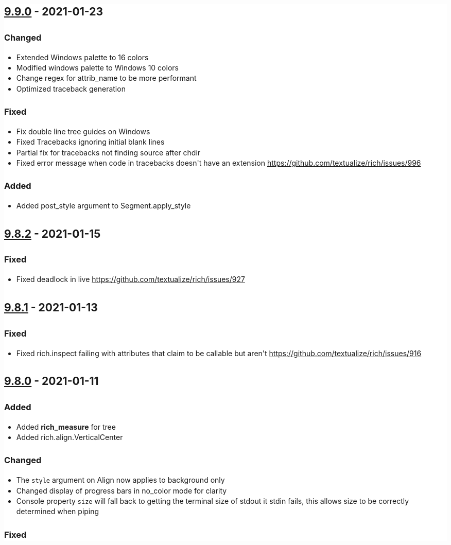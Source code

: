 ## [9.9.0] - 2021-01-23

### Changed

- Extended Windows palette to 16 colors
- Modified windows palette to Windows 10 colors
- Change regex for attrib_name to be more performant
- Optimized traceback generation

### Fixed

- Fix double line tree guides on Windows
- Fixed Tracebacks ignoring initial blank lines
- Partial fix for tracebacks not finding source after chdir
- Fixed error message when code in tracebacks doesn't have an extension https://github.com/textualize/rich/issues/996

### Added

- Added post_style argument to Segment.apply_style

## [9.8.2] - 2021-01-15

### Fixed

- Fixed deadlock in live https://github.com/textualize/rich/issues/927

## [9.8.1] - 2021-01-13

### Fixed

- Fixed rich.inspect failing with attributes that claim to be callable but aren't https://github.com/textualize/rich/issues/916

## [9.8.0] - 2021-01-11

### Added

- Added **rich_measure** for tree
- Added rich.align.VerticalCenter

### Changed

- The `style` argument on Align now applies to background only
- Changed display of progress bars in no_color mode for clarity
- Console property `size` will fall back to getting the terminal size of stdout it stdin fails, this allows size to be correctly determined when piping

### Fixed


[14.0.0]: https://github.com/textualize/rich/compare/v13.9.4...v14.0.0
[13.9.4]: https://github.com/textualize/rich/compare/v13.9.3...v13.9.4
[13.9.3]: https://github.com/textualize/rich/compare/v13.9.2...v13.9.3
[13.9.2]: https://github.com/textualize/rich/compare/v13.9.1...v13.9.2
[13.9.1]: https://github.com/textualize/rich/compare/v13.9.0...v13.9.1
[13.9.0]: https://github.com/textualize/rich/compare/v13.8.1...v13.9.0
[13.8.1]: https://github.com/textualize/rich/compare/v13.8.0...v13.8.1
[13.8.0]: https://github.com/textualize/rich/compare/v13.7.1...v13.8.0
[13.7.1]: https://github.com/textualize/rich/compare/v13.7.0...v13.7.1
[13.7.0]: https://github.com/textualize/rich/compare/v13.6.0...v13.7.0
[13.6.0]: https://github.com/textualize/rich/compare/v13.5.3...v13.6.0
[13.5.3]: https://github.com/textualize/rich/compare/v13.5.2...v13.5.3
[13.5.2]: https://github.com/textualize/rich/compare/v13.5.1...v13.5.2
[13.5.1]: https://github.com/textualize/rich/compare/v13.5.0...v13.5.1
[13.5.0]: https://github.com/textualize/rich/compare/v13.4.2...v13.5.0
[13.4.2]: https://github.com/textualize/rich/compare/v13.4.1...v13.4.2
[13.4.1]: https://github.com/textualize/rich/compare/v13.4.0...v13.4.1
[13.4.0]: https://github.com/textualize/rich/compare/v13.3.5...v13.4.0
[13.3.5]: https://github.com/textualize/rich/compare/v13.3.4...v13.3.5
[13.3.4]: https://github.com/textualize/rich/compare/v13.3.3...v13.3.4
[13.3.3]: https://github.com/textualize/rich/compare/v13.3.2...v13.3.3
[13.3.2]: https://github.com/textualize/rich/compare/v13.3.1...v13.3.2
[13.3.1]: https://github.com/textualize/rich/compare/v13.3.0...v13.3.1
[13.3.0]: https://github.com/textualize/rich/compare/v13.2.0...v13.3.0
[13.2.0]: https://github.com/textualize/rich/compare/v13.1.0...v13.2.0
[13.1.0]: https://github.com/textualize/rich/compare/v13.0.1...v13.1.0
[13.0.1]: https://github.com/textualize/rich/compare/v13.0.0...v13.0.1
[13.0.0]: https://github.com/textualize/rich/compare/v12.6.0...v13.0.0
[12.6.0]: https://github.com/textualize/rich/compare/v12.5.2...v12.6.0
[12.5.2]: https://github.com/textualize/rich/compare/v12.5.1...v12.5.2
[12.5.1]: https://github.com/textualize/rich/compare/v12.5.0...v12.5.1
[12.5.0]: https://github.com/textualize/rich/compare/v12.4.4...v12.5.0
[12.4.4]: https://github.com/textualize/rich/compare/v12.4.3...v12.4.4
[12.4.3]: https://github.com/textualize/rich/compare/v12.4.2...v12.4.3
[12.4.2]: https://github.com/textualize/rich/compare/v12.4.1...v12.4.2
[12.4.1]: https://github.com/textualize/rich/compare/v12.4.0...v12.4.1
[12.4.0]: https://github.com/textualize/rich/compare/v12.3.0...v12.4.0
[12.3.0]: https://github.com/textualize/rich/compare/v12.2.0...v12.3.0
[12.2.0]: https://github.com/textualize/rich/compare/v12.1.0...v12.2.0
[12.1.0]: https://github.com/textualize/rich/compare/v12.0.1...v12.1.0
[12.0.1]: https://github.com/textualize/rich/compare/v12.0.0...v12.0.1
[12.0.0]: https://github.com/textualize/rich/compare/v11.2.0...v12.0.0
[11.2.0]: https://github.com/textualize/rich/compare/v11.1.0...v11.2.0
[11.1.0]: https://github.com/textualize/rich/compare/v11.0.0...v11.1.0
[11.0.0]: https://github.com/textualize/rich/compare/v10.16.1...v11.0.0
[10.16.2]: https://github.com/textualize/rich/compare/v10.16.1...v10.16.2
[10.16.1]: https://github.com/textualize/rich/compare/v10.16.0...v10.16.1
[10.16.0]: https://github.com/textualize/rich/compare/v10.15.2...v10.16.0
[10.15.2]: https://github.com/textualize/rich/compare/v10.15.1...v10.15.2
[10.15.1]: https://github.com/textualize/rich/compare/v10.15.0...v10.15.1
[10.15.0]: https://github.com/textualize/rich/compare/v10.14.0...v10.15.0
[10.14.0]: https://github.com/textualize/rich/compare/v10.13.0...v10.14.0
[10.13.0]: https://github.com/textualize/rich/compare/v10.12.0...v10.13.0
[10.12.0]: https://github.com/textualize/rich/compare/v10.11.0...v10.12.0
[10.11.0]: https://github.com/textualize/rich/compare/v10.10.0...v10.11.0
[10.10.0]: https://github.com/textualize/rich/compare/v10.9.0...v10.10.0
[10.9.0]: https://github.com/textualize/rich/compare/v10.8.0...v10.9.0
[10.8.0]: https://github.com/textualize/rich/compare/v10.7.0...v10.8.0
[10.7.0]: https://github.com/textualize/rich/compare/v10.6.0...v10.7.0
[10.6.0]: https://github.com/textualize/rich/compare/v10.5.0...v10.6.0
[10.5.0]: https://github.com/textualize/rich/compare/v10.4.0...v10.5.0
[10.4.0]: https://github.com/textualize/rich/compare/v10.3.0...v10.4.0
[10.3.0]: https://github.com/textualize/rich/compare/v10.2.2...v10.3.0
[10.2.2]: https://github.com/textualize/rich/compare/v10.2.1...v10.2.2
[10.2.1]: https://github.com/textualize/rich/compare/v10.2.0...v10.2.1
[10.2.0]: https://github.com/textualize/rich/compare/v10.1.0...v10.2.0
[10.1.0]: https://github.com/textualize/rich/compare/v10.0.1...v10.1.0
[10.0.1]: https://github.com/textualize/rich/compare/v10.0.0...v10.0.1
[10.0.0]: https://github.com/textualize/rich/compare/v9.13.0...v10.0.0
[9.13.0]: https://github.com/textualize/rich/compare/v9.12.4...v9.13.0
[9.12.4]: https://github.com/textualize/rich/compare/v9.12.3...v9.12.4
[9.12.3]: https://github.com/textualize/rich/compare/v9.12.2...v9.12.3
[9.12.2]: https://github.com/textualize/rich/compare/v9.12.1...v9.12.2
[9.12.1]: https://github.com/textualize/rich/compare/v9.12.0...v9.12.1
[9.12.0]: https://github.com/textualize/rich/compare/v9.11.1...v9.12.0
[9.11.1]: https://github.com/textualize/rich/compare/v9.11.0...v9.11.1
[9.11.0]: https://github.com/textualize/rich/compare/v9.10.0...v9.11.0
[9.10.0]: https://github.com/textualize/rich/compare/v9.9.0...v9.10.0
[9.9.0]: https://github.com/textualize/rich/compare/v9.8.2...v9.9.0
[9.8.2]: https://github.com/textualize/rich/compare/v9.8.1...v9.8.2
[9.8.1]: https://github.com/textualize/rich/compare/v9.8.0...v9.8.1
[9.8.0]: https://github.com/textualize/rich/compare/v9.7.0...v9.8.0
[9.7.0]: https://github.com/textualize/rich/compare/v9.6.2...v9.7.0
[9.6.2]: https://github.com/textualize/rich/compare/v9.6.1...v9.6.2
[9.6.1]: https://github.com/textualize/rich/compare/v9.6.0...v9.6.1
[9.6.0]: https://github.com/textualize/rich/compare/v9.5.1...v9.6.0
[9.5.1]: https://github.com/textualize/rich/compare/v9.5.0...v9.5.1
[9.5.0]: https://github.com/textualize/rich/compare/v9.4.0...v9.5.0
[9.4.0]: https://github.com/textualize/rich/compare/v9.3.0...v9.4.0
[9.3.0]: https://github.com/textualize/rich/compare/v9.2.0...v9.3.0
[9.2.0]: https://github.com/textualize/rich/compare/v9.1.0...v9.2.0
[9.1.0]: https://github.com/textualize/rich/compare/v9.0.1...v9.1.0
[9.0.1]: https://github.com/textualize/rich/compare/v9.0.0...v9.0.1
[9.0.0]: https://github.com/textualize/rich/compare/v8.0.0...v9.0.0
[8.0.0]: https://github.com/textualize/rich/compare/v7.1.0...v8.0.0
[7.1.0]: https://github.com/textualize/rich/compare/v7.0.0...v7.1.0
[7.0.0]: https://github.com/textualize/rich/compare/v6.2.0...v7.0.0
[6.2.0]: https://github.com/textualize/rich/compare/v6.1.2...v6.2.0
[6.1.2]: https://github.com/textualize/rich/compare/v6.1.1...v6.1.2
[6.1.1]: https://github.com/textualize/rich/compare/v6.1.0...v6.1.1
[6.1.0]: https://github.com/textualize/rich/compare/v6.0.0...v6.1.0
[6.0.0]: https://github.com/textualize/rich/compare/v5.2.1...v6.0.0
[5.2.1]: https://github.com/textualize/rich/compare/v5.2.0...v5.2.1
[5.2.0]: https://github.com/textualize/rich/compare/v5.1.2...v5.2.0
[5.1.2]: https://github.com/textualize/rich/compare/v5.1.1...v5.1.2
[5.1.1]: https://github.com/textualize/rich/compare/v5.1.0...v5.1.1
[5.1.0]: https://github.com/textualize/rich/compare/v5.0.0...v5.1.0
[5.0.0]: https://github.com/textualize/rich/compare/v4.2.2...v5.0.0
[4.2.2]: https://github.com/textualize/rich/compare/v4.2.1...v4.2.2
[4.2.1]: https://github.com/textualize/rich/compare/v4.2.0...v4.2.1
[4.2.0]: https://github.com/textualize/rich/compare/v4.1.0...v4.2.0
[4.1.0]: https://github.com/textualize/rich/compare/v4.0.0...v4.1.0
[4.0.0]: https://github.com/textualize/rich/compare/v3.4.1...v4.0.0
[3.4.1]: https://github.com/textualize/rich/compare/v3.4.0...v3.4.1
[3.4.0]: https://github.com/textualize/rich/compare/v3.3.2...v3.4.0
[3.3.2]: https://github.com/textualize/rich/compare/v3.3.1...v3.3.2
[3.3.1]: https://github.com/textualize/rich/compare/v3.3.0...v3.3.1
[3.3.0]: https://github.com/textualize/rich/compare/v3.2.0...v3.3.0
[3.2.0]: https://github.com/textualize/rich/compare/v3.1.0...v3.2.0
[3.1.0]: https://github.com/textualize/rich/compare/v3.0.5...v3.1.0
[3.0.5]: https://github.com/textualize/rich/compare/v3.0.4...v3.0.5
[3.0.4]: https://github.com/textualize/rich/compare/v3.0.3...v3.0.4
[3.0.3]: https://github.com/textualize/rich/compare/v3.0.2...v3.0.3
[3.0.2]: https://github.com/textualize/rich/compare/v3.0.1...v3.0.2
[3.0.1]: https://github.com/textualize/rich/compare/v3.0.0...v3.0.1
[3.0.0]: https://github.com/textualize/rich/compare/v2.3.1...v3.0.0
[2.3.1]: https://github.com/textualize/rich/compare/v2.3.0...v2.3.1
[2.3.0]: https://github.com/textualize/rich/compare/v2.2.6...v2.3.0
[2.2.6]: https://github.com/textualize/rich/compare/v2.2.5...v2.2.6
[2.2.5]: https://github.com/textualize/rich/compare/v2.2.4...v2.2.5
[2.2.4]: https://github.com/textualize/rich/compare/v2.2.3...v2.2.4
[2.2.3]: https://github.com/textualize/rich/compare/v2.2.2...v2.2.3
[2.2.2]: https://github.com/textualize/rich/compare/v2.2.1...v2.2.2
[2.2.1]: https://github.com/textualize/rich/compare/v2.2.0...v2.2.1
[2.2.0]: https://github.com/textualize/rich/compare/v2.1.0...v2.2.0
[2.1.0]: https://github.com/textualize/rich/compare/v2.0.1...v2.1.0
[2.0.1]: https://github.com/textualize/rich/compare/v2.0.0...v2.0.1
[2.0.0]: https://github.com/textualize/rich/compare/v1.3.1...v2.0.0
[1.3.1]: https://github.com/textualize/rich/compare/v1.3.0...v1.3.1
[1.3.0]: https://github.com/textualize/rich/compare/v1.2.3...v1.3.0
[1.2.3]: https://github.com/textualize/rich/compare/v1.2.2...v1.2.3
[1.2.2]: https://github.com/textualize/rich/compare/v1.2.1...v1.2.2
[1.2.1]: https://github.com/textualize/rich/compare/v1.2.0...v1.2.1
[1.2.0]: https://github.com/textualize/rich/compare/v1.1.9...v1.2.0
[1.1.9]: https://github.com/textualize/rich/compare/v1.1.8...v1.1.9
[1.1.8]: https://github.com/textualize/rich/compare/v1.1.7...v1.1.8
[1.1.7]: https://github.com/textualize/rich/compare/v1.1.6...v1.1.7
[1.1.6]: https://github.com/textualize/rich/compare/v1.1.5...v1.1.6
[1.1.5]: https://github.com/textualize/rich/compare/v1.1.4...v1.1.5
[1.1.4]: https://github.com/textualize/rich/compare/v1.1.3...v1.1.4
[1.1.3]: https://github.com/textualize/rich/compare/v1.1.2...v1.1.3
[1.1.2]: https://github.com/textualize/rich/compare/v1.1.1...v1.1.2
[1.1.1]: https://github.com/textualize/rich/compare/v1.1.0...v1.1.1
[1.1.0]: https://github.com/textualize/rich/compare/v1.0.3...v1.1.0
[1.0.3]: https://github.com/textualize/rich/compare/v1.0.2...v1.0.3
[1.0.2]: https://github.com/textualize/rich/compare/v1.0.1...v1.0.2
[1.0.1]: https://github.com/textualize/rich/compare/v1.0.0...v1.0.1
[1.0.0]: https://github.com/textualize/rich/compare/v0.8.13...v1.0.0
[0.8.13]: https://github.com/textualize/rich/compare/v0.8.12...v0.8.13
[0.8.12]: https://github.com/textualize/rich/compare/v0.8.11...v0.8.12
[0.8.11]: https://github.com/textualize/rich/compare/v0.8.10...v0.8.11
[0.8.10]: https://github.com/textualize/rich/compare/v0.8.9...v0.8.10
[0.8.9]: https://github.com/textualize/rich/compare/v0.8.8...v0.8.9
[0.8.8]: https://github.com/textualize/rich/compare/v0.8.7...v0.8.8
[0.8.7]: https://github.com/textualize/rich/compare/v0.8.6...v0.8.7
[0.8.6]: https://github.com/textualize/rich/compare/v0.8.5...v0.8.6
[0.8.5]: https://github.com/textualize/rich/compare/v0.8.4...v0.8.5
[0.8.4]: https://github.com/textualize/rich/compare/v0.8.3...v0.8.4
[0.8.3]: https://github.com/textualize/rich/compare/v0.8.2...v0.8.3
[0.8.2]: https://github.com/textualize/rich/compare/v0.8.1...v0.8.2
[0.8.1]: https://github.com/textualize/rich/compare/v0.8.0...v0.8.1
[0.8.0]: https://github.com/textualize/rich/compare/v0.7.2...v0.8.0
[0.7.2]: https://github.com/textualize/rich/compare/v0.7.1...v0.7.2
[0.7.1]: https://github.com/textualize/rich/compare/v0.7.0...v0.7.1
[0.7.0]: https://github.com/textualize/rich/compare/v0.6.0...v0.7.0
[0.6.0]: https://github.com/textualize/rich/compare/v0.5.0...v0.6.0
[0.5.0]: https://github.com/textualize/rich/compare/v0.4.1...v0.5.0
[0.4.1]: https://github.com/textualize/rich/compare/v0.4.0...v0.4.1
[0.4.0]: https://github.com/textualize/rich/compare/v0.3.3...v0.4.0
[0.3.3]: https://github.com/textualize/rich/compare/v0.3.2...v0.3.3
[0.3.2]: https://github.com/textualize/rich/compare/v0.3.1...v0.3.2
[0.3.1]: https://github.com/textualize/rich/compare/v0.3.0...v0.3.1
[0.3.0]: https://github.com/textualize/rich/compare/v0.2.0...v0.3.0